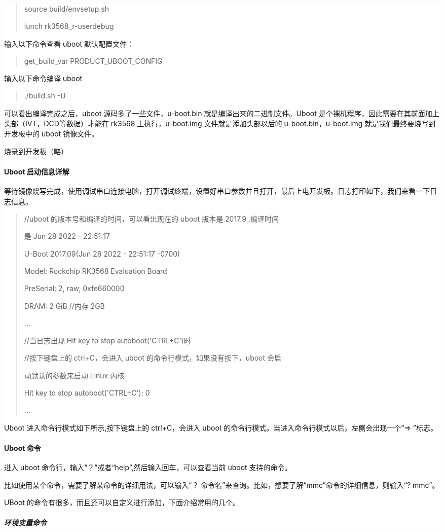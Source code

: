 > source build/envsetup.sh
>
> lunch rk3568_r-userdebug

输入以下命令查看 uboot 默认配置文件：

> get_build_var PRODUCT_UBOOT_CONFIG

输入以下命令编译 uboot

> ./build.sh -U

可以看出编译完成之后，uboot 源码多了一些文件，u-boot.bin 就是编译出来的二进制文件。Uboot 是个裸机程序，因此需要在其前面加上头部（IVT，DCD等数据）才能在 rk3568 上执行，u-boot.img 文件就是添加头部以后的 u-boot.bin，u-boot.img 就是我们最终要烧写到开发板中的 uboot 镜像文件。

烧录到开发板（略）

#### Uboot 启动信息详解

等待镜像烧写完成，使用调试串口连接电脑，打开调试终端，设置好串口参数并且打开，最后上电开发板。日志打印如下，我们来看一下日志信息。

> //uboot 的版本号和编译的时间，可以看出现在的 uboot 版本是 2017.9 ,编译时间
>
> 是 Jun 28 2022 - 22:51:17
>
> U-Boot 2017.09(Jun 28 2022 - 22:51:17 -0700)
>
> Model: Rockchip RK3568 Evaluation Board
>
> PreSerial: 2, raw, 0xfe660000
>
> DRAM: 2 GiB //内存 2GB
>
> ...
>
> //当日志出现 Hit key to stop autoboot('CTRL+C')时
>
> //按下键盘上的 ctrl+C，会进入 uboot 的命令行模式，如果没有按下，uboot 会启
>
> 动默认的参数来启动 Linux 内核
>
> Hit key to stop autoboot('CTRL+C'): 0
>
> ...

Uboot 进入命令行模式如下所示,按下键盘上的 ctrl+C，会进入 uboot 的命令行模式。当进入命令行模式以后，左侧会出现一个“=> ”标志。

#### Uboot 命令

进入 uboot 命令行，输入“？”或者“help”,然后输入回车，可以查看当前 uboot 支持的命令。

比如使用某个命令，需要了解某命令的详细用法，可以输入“？ 命令名”来查询。比如，想要了解“mmc”命令的详细信息，则输入“? mmc”。

UBoot 的命令有很多，而且还可以自定义进行添加，下面介绍常用的几个。

##### 环境变量命令
